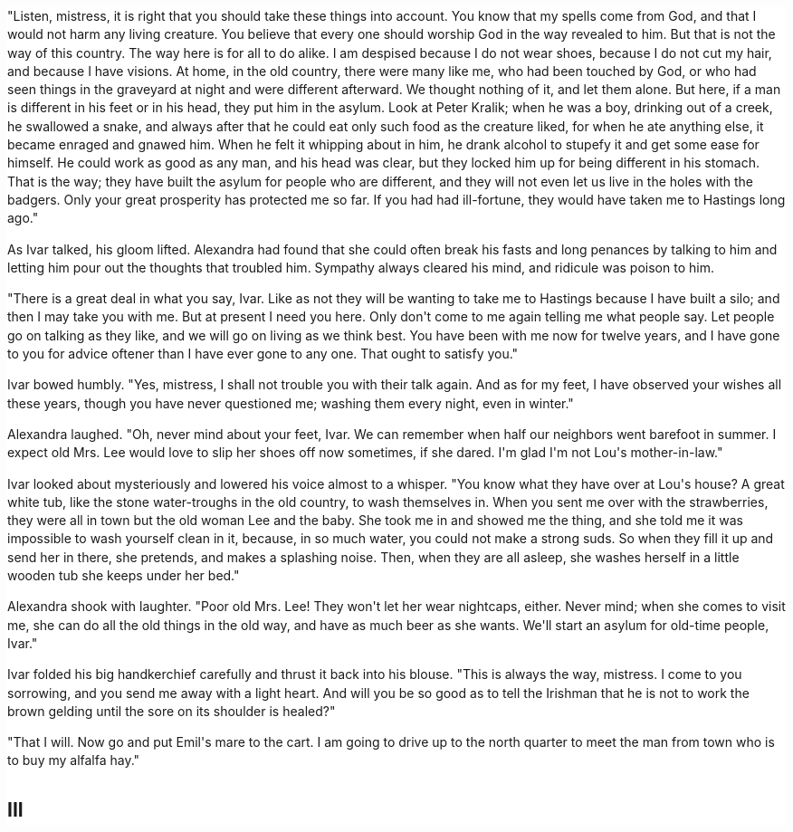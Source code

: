 "Listen, mistress, it is right that you should take these things into account. You know that my spells come from God, and that I would not harm any living creature. You believe that every one should worship God in the way revealed to him. But that is not the way of this country. The way here is for all to do alike. I am despised because I do not wear shoes, because I do not cut my hair, and because I have visions. At home, in the old country, there were many like me, who had been touched by God, or who had seen things in the graveyard at night and were different afterward. We thought nothing of it, and let them alone. But here, if a man is different in his feet or in his head, they put him in the asylum. Look at Peter Kralik; when he was a boy, drinking out of a creek, he swallowed a snake, and always after that he could eat only such food as the creature liked, for when he ate anything else, it became enraged and gnawed him. When he felt it whipping about in him, he drank alcohol to stupefy it and get some ease for himself. He could work as good as any man, and his head was clear, but they locked him up for being different in his stomach. That is the way; they have built the asylum for people who are different, and they will not even let us live in the holes with the badgers. Only your great prosperity has protected me so far. If you had had ill-fortune, they would have taken me to Hastings long ago." 

As Ivar talked, his gloom lifted. Alexandra had found that she could often break his fasts and long penances by talking to him and letting him pour out the thoughts that troubled him. Sympathy always cleared his mind, and ridicule was poison to him. 

"There is a great deal in what you say, Ivar. Like as not they will be wanting to take me to Hastings because I have built a silo; and then I may take you with me. But at present I need you here. Only don't come to me again telling me what people say. Let people go on talking as they like, and we will go on living as we think best. You have been with me now for twelve years, and I have gone to you for advice oftener than I have ever gone to any one. That ought to satisfy you." 

Ivar bowed humbly. "Yes, mistress, I shall not trouble you with their talk again. And as for my feet, I have observed your wishes all these years, though you have never questioned me; washing them every night, even in winter." 

Alexandra laughed. "Oh, never mind about your feet, Ivar. We can remember when half our neighbors went barefoot in summer. I expect old Mrs. Lee would love to slip her shoes off now sometimes, if she dared. I'm glad I'm not Lou's mother-in-law." 

Ivar looked about mysteriously and lowered his voice almost to a whisper. "You know what they have over at Lou's house? A great white tub, like the stone water-troughs in the old country, to wash themselves in. When you sent me over with the strawberries, they were all in town but the old woman Lee and the baby. She took me in and showed me the thing, and she told me it was impossible to wash yourself clean in it, because, in so much water, you could not make a strong suds. So when they fill it up and send her in there, she pretends, and makes a splashing noise. Then, when they are all asleep, she washes herself in a little wooden tub she keeps under her bed." 

Alexandra shook with laughter. "Poor old Mrs. Lee! They won't let her wear nightcaps, either. Never mind; when she comes to visit me, she can do all the old things in the old way, and have as much beer as she wants. We'll start an asylum for old-time people, Ivar." 

Ivar folded his big handkerchief carefully and thrust it back into his blouse. "This is always the way, mistress. I come to you sorrowing, and you send me away with a light heart. And will you be so good as to tell the Irishman that he is not to work the brown gelding until the sore on its shoulder is healed?" 

"That I will. Now go and put Emil's mare to the cart. I am going to drive up to the north quarter to meet the man from town who is to buy my alfalfa hay." 


##  III 
